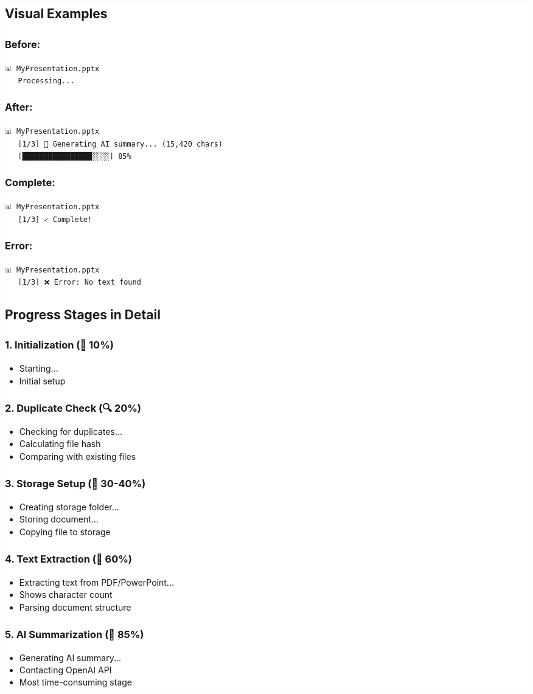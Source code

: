 ## Visual Examples

### Before:
```
📊 MyPresentation.pptx
   Processing...
```

### After:
```
📊 MyPresentation.pptx
   [1/3] 🤖 Generating AI summary... (15,420 chars)
   [████████████████░░░░] 85%
```

### Complete:
```
📊 MyPresentation.pptx
   [1/3] ✓ Complete!
```

### Error:
```
📊 MyPresentation.pptx
   [1/3] ❌ Error: No text found
```

## Progress Stages in Detail

### 1. **Initialization** (🔄 10%)
- Starting...
- Initial setup

### 2. **Duplicate Check** (🔍 20%)
- Checking for duplicates...
- Calculating file hash
- Comparing with existing files

### 3. **Storage Setup** (📁 30-40%)
- Creating storage folder...
- Storing document...
- Copying file to storage

### 4. **Text Extraction** (📖 60%)
- Extracting text from PDF/PowerPoint...
- Shows character count
- Parsing document structure

### 5. **AI Summarization** (🤖 85%)
- Generating AI summary...
- Contacting OpenAI API
- Most time-consuming stage
